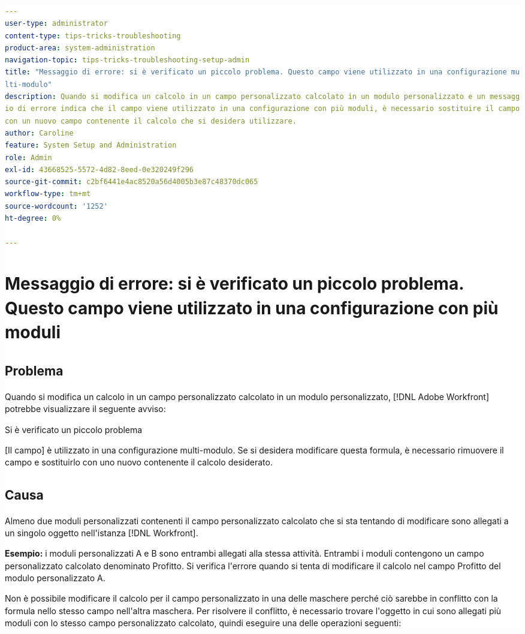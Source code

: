```yaml
---
user-type: administrator
content-type: tips-tricks-troubleshooting
product-area: system-administration
navigation-topic: tips-tricks-troubleshooting-setup-admin
title: "Messaggio di errore: si è verificato un piccolo problema. Questo campo viene utilizzato in una configurazione multi-modulo"
description: Quando si modifica un calcolo in un campo personalizzato calcolato in un modulo personalizzato e un messaggio di errore indica che il campo viene utilizzato in una configurazione con più moduli, è necessario sostituire il campo con un nuovo campo contenente il calcolo che si desidera utilizzare.
author: Caroline
feature: System Setup and Administration
role: Admin
exl-id: 43668525-5572-4d82-8eed-0e320249f296
source-git-commit: c2bf6441e4ac8520a56d4005b3e87c48370dc065
workflow-type: tm+mt
source-wordcount: '1252'
ht-degree: 0%

---
```


# Messaggio di errore: si è verificato un piccolo problema. Questo campo viene utilizzato in una configurazione con più moduli

## Problema

Quando si modifica un calcolo in un campo personalizzato calcolato in un modulo personalizzato, [!DNL Adobe Workfront] potrebbe visualizzare il seguente avviso:

Si è verificato un piccolo problema

[Il campo] è utilizzato in una configurazione multi-modulo. Se si desidera modificare questa formula, è necessario rimuovere il campo e sostituirlo con uno nuovo contenente il calcolo desiderato.

## Causa

Almeno due moduli personalizzati contenenti il campo personalizzato calcolato che si sta tentando di modificare sono allegati a un singolo oggetto nell&#39;istanza [!DNL Workfront].

**Esempio:** i moduli personalizzati A e B sono entrambi allegati alla stessa attività. Entrambi i moduli contengono un campo personalizzato calcolato denominato Profitto. Si verifica l&#39;errore quando si tenta di modificare il calcolo nel campo Profitto del modulo personalizzato A.

Non è possibile modificare il calcolo per il campo personalizzato in una delle maschere perché ciò sarebbe in conflitto con la formula nello stesso campo nell&#39;altra maschera.
Per risolvere il conflitto, è necessario trovare l&#39;oggetto in cui sono allegati più moduli con lo stesso campo personalizzato calcolato, quindi eseguire una delle operazioni seguenti:
